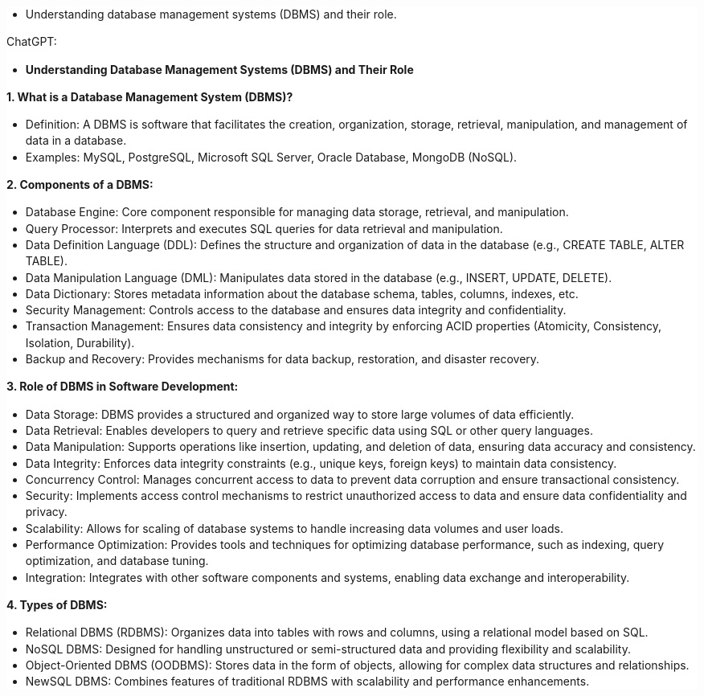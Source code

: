 - Understanding database management systems (DBMS) and their role.

ChatGPT: 
- **Understanding Database Management Systems (DBMS) and Their Role** 

**1. What is a Database Management System (DBMS)?** 
- Definition: A DBMS is software that facilitates the creation, organization, storage, retrieval, manipulation, and management of data in a database.
- Examples: MySQL, PostgreSQL, Microsoft SQL Server, Oracle Database, MongoDB (NoSQL).

**2. Components of a DBMS:** 
- Database Engine: Core component responsible for managing data storage, retrieval, and manipulation.
- Query Processor: Interprets and executes SQL queries for data retrieval and manipulation.
- Data Definition Language (DDL): Defines the structure and organization of data in the database (e.g., CREATE TABLE, ALTER TABLE).
- Data Manipulation Language (DML): Manipulates data stored in the database (e.g., INSERT, UPDATE, DELETE).
- Data Dictionary: Stores metadata information about the database schema, tables, columns, indexes, etc.
- Security Management: Controls access to the database and ensures data integrity and confidentiality.
- Transaction Management: Ensures data consistency and integrity by enforcing ACID properties (Atomicity, Consistency, Isolation, Durability).
- Backup and Recovery: Provides mechanisms for data backup, restoration, and disaster recovery.

**3. Role of DBMS in Software Development:** 
- Data Storage: DBMS provides a structured and organized way to store large volumes of data efficiently.
- Data Retrieval: Enables developers to query and retrieve specific data using SQL or other query languages.
- Data Manipulation: Supports operations like insertion, updating, and deletion of data, ensuring data accuracy and consistency.
- Data Integrity: Enforces data integrity constraints (e.g., unique keys, foreign keys) to maintain data consistency.
- Concurrency Control: Manages concurrent access to data to prevent data corruption and ensure transactional consistency.
- Security: Implements access control mechanisms to restrict unauthorized access to data and ensure data confidentiality and privacy.
- Scalability: Allows for scaling of database systems to handle increasing data volumes and user loads.
- Performance Optimization: Provides tools and techniques for optimizing database performance, such as indexing, query optimization, and database tuning.
- Integration: Integrates with other software components and systems, enabling data exchange and interoperability.

**4. Types of DBMS:** 
- Relational DBMS (RDBMS): Organizes data into tables with rows and columns, using a relational model based on SQL.
- NoSQL DBMS: Designed for handling unstructured or semi-structured data and providing flexibility and scalability.
- Object-Oriented DBMS (OODBMS): Stores data in the form of objects, allowing for complex data structures and relationships.
- NewSQL DBMS: Combines features of traditional RDBMS with scalability and performance enhancements.
